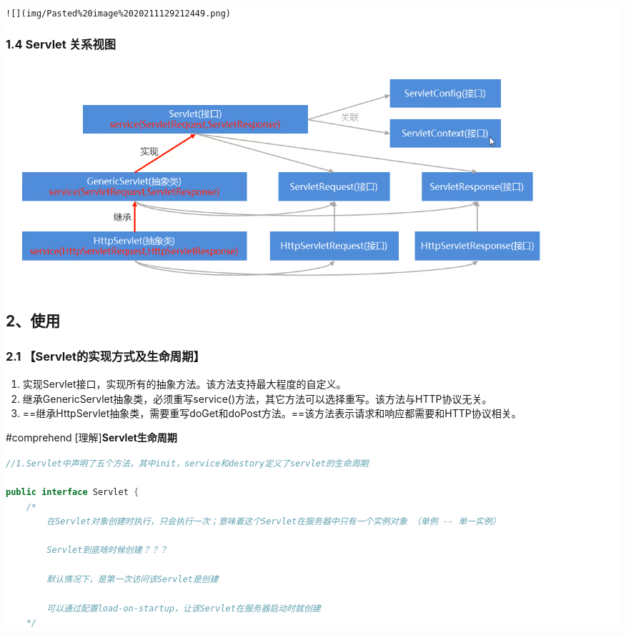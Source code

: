 	![](img/Pasted%20image%2020211129212449.png)
	
### 1.4 Servlet 关系视图
![](img/Pasted%20image%2020211129213759.png)
## 2、使用
### 2.1 【Servlet的实现方式及生命周期】
1. 实现Servlet接口，实现所有的抽象方法。该方法支持最大程度的自定义。
2. 继承GenericServlet抽象类，必须重写service()方法，其它方法可以选择重写。该方法与HTTP协议无关。
3. ==继承HttpServlet抽象类，需要重写doGet和doPost方法。==该方法表示请求和响应都需要和HTTP协议相关。

#comprehend [理解]**Servlet生命周期**
```java
//1.Servlet中声明了五个方法，其中init，service和destory定义了servlet的生命周期

public interface Servlet {  
	/*
		在Servlet对象创建时执行，只会执行一次；意味着这个Servlet在服务器中只有一个实例对象 （单例 -- 单一实例）
	
		Servlet到底啥时候创建？？？

		默认情况下，是第一次访问该Servlet是创建

		可以通过配置load-on-startup，让该Servlet在服务器启动时就创建
	*/
```
